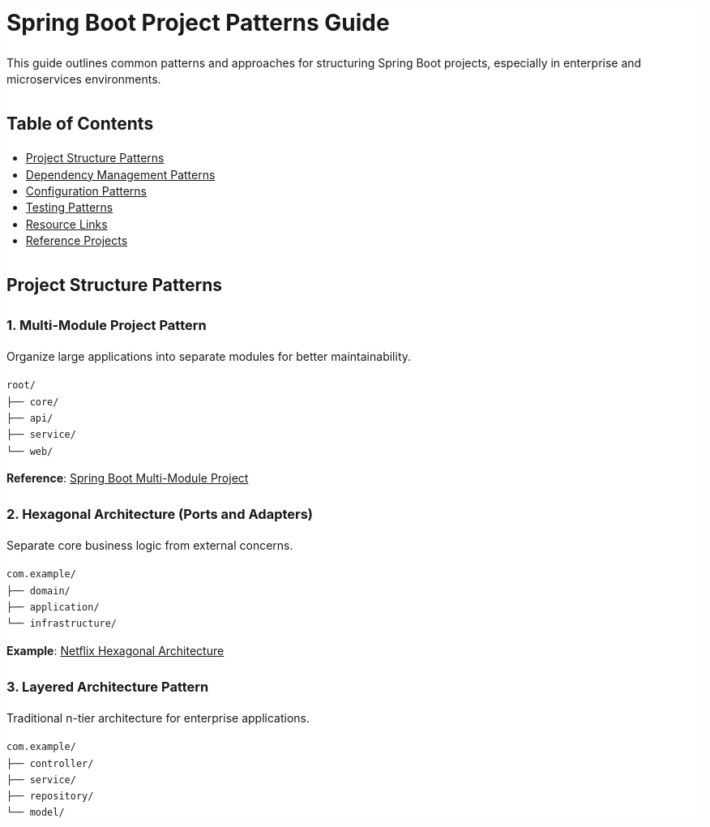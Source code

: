 # Spring Boot Project Patterns Guide

This guide outlines common patterns and approaches for structuring Spring Boot projects, especially in enterprise and microservices environments.

## Table of Contents
- [Project Structure Patterns](#project-structure-patterns)
- [Dependency Management Patterns](#dependency-management-patterns)
- [Configuration Patterns](#configuration-patterns)
- [Testing Patterns](#testing-patterns)
- [Resource Links](#resource-links)
- [Reference Projects](#reference-projects)

## Project Structure Patterns

### 1. Multi-Module Project Pattern
Organize large applications into separate modules for better maintainability.

```
root/
├── core/
├── api/
├── service/
└── web/
```

**Reference**: [Spring Boot Multi-Module Project](https://spring.io/guides/gs/multi-module/)

### 2. Hexagonal Architecture (Ports and Adapters)
Separate core business logic from external concerns.

```
com.example/
├── domain/
├── application/
└── infrastructure/
```

**Example**: [Netflix Hexagonal Architecture](https://netflixtechblog.com/ready-for-changes-with-hexagonal-architecture-b315ec967749)

### 3. Layered Architecture Pattern
Traditional n-tier architecture for enterprise applications.

```
com.example/
├── controller/
├── service/
├── repository/
└── model/
```
